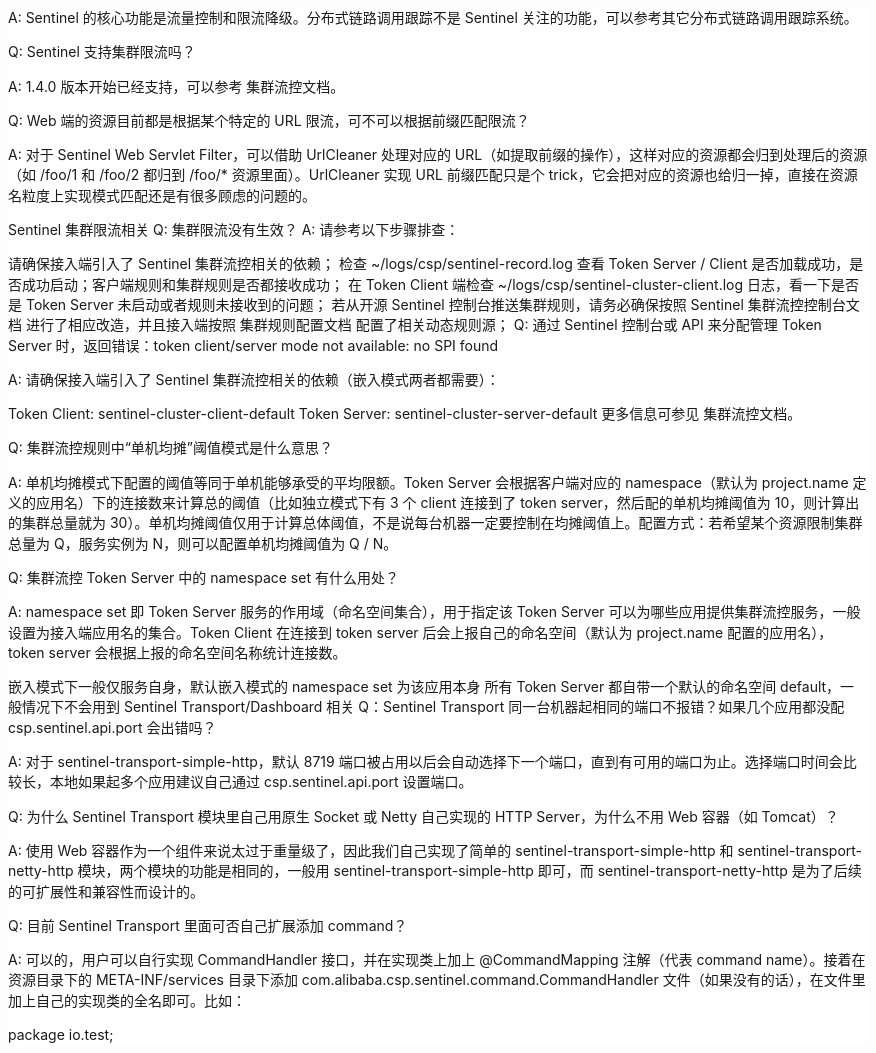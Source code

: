 A: Sentinel 的核心功能是流量控制和限流降级。分布式链路调用跟踪不是 Sentinel 关注的功能，可以参考其它分布式链路调用跟踪系统。

Q: Sentinel 支持集群限流吗？

A: 1.4.0 版本开始已经支持，可以参考 集群流控文档。

Q: Web 端的资源目前都是根据某个特定的 URL 限流，可不可以根据前缀匹配限流？

A: 对于 Sentinel Web Servlet Filter，可以借助 UrlCleaner 处理对应的 URL（如提取前缀的操作），这样对应的资源都会归到处理后的资源（如 /foo/1 和 /foo/2 都归到 /foo/* 资源里面）。UrlCleaner 实现 URL 前缀匹配只是个 trick，它会把对应的资源也给归一掉，直接在资源名粒度上实现模式匹配还是有很多顾虑的问题的。

Sentinel 集群限流相关
Q: 集群限流没有生效？
A: 请参考以下步骤排查：

请确保接入端引入了 Sentinel 集群流控相关的依赖；
检查 ~/logs/csp/sentinel-record.log 查看 Token Server / Client 是否加载成功，是否成功启动；客户端规则和集群规则是否都接收成功；
在 Token Client 端检查 ~/logs/csp/sentinel-cluster-client.log 日志，看一下是否是 Token Server 未启动或者规则未接收到的问题；
若从开源 Sentinel 控制台推送集群规则，请务必确保按照 Sentinel 集群流控控制台文档 进行了相应改造，并且接入端按照 集群规则配置文档 配置了相关动态规则源；
Q: 通过 Sentinel 控制台或 API 来分配管理 Token Server 时，返回错误：token client/server mode not available: no SPI found

A: 请确保接入端引入了 Sentinel 集群流控相关的依赖（嵌入模式两者都需要）：

Token Client: sentinel-cluster-client-default
Token Server: sentinel-cluster-server-default
更多信息可参见 集群流控文档。

Q: 集群流控规则中“单机均摊”阈值模式是什么意思？

A: 单机均摊模式下配置的阈值等同于单机能够承受的平均限额。Token Server 会根据客户端对应的 namespace（默认为 project.name 定义的应用名）下的连接数来计算总的阈值（比如独立模式下有 3 个 client 连接到了 token server，然后配的单机均摊阈值为 10，则计算出的集群总量就为 30）。单机均摊阈值仅用于计算总体阈值，不是说每台机器一定要控制在均摊阈值上。配置方式：若希望某个资源限制集群总量为 Q，服务实例为 N，则可以配置单机均摊阈值为 Q / N。

Q: 集群流控 Token Server 中的 namespace set 有什么用处？

A: namespace set 即 Token Server 服务的作用域（命名空间集合），用于指定该 Token Server 可以为哪些应用提供集群流控服务，一般设置为接入端应用名的集合。Token Client 在连接到 token server 后会上报自己的命名空间（默认为 project.name 配置的应用名），token server 会根据上报的命名空间名称统计连接数。

嵌入模式下一般仅服务自身，默认嵌入模式的 namespace set 为该应用本身
所有 Token Server 都自带一个默认的命名空间 default，一般情况下不会用到
Sentinel Transport/Dashboard 相关
Q：Sentinel Transport 同一台机器起相同的端口不报错？如果几个应用都没配 csp.sentinel.api.port 会出错吗？

A: 对于 sentinel-transport-simple-http，默认 8719 端口被占用以后会自动选择下一个端口，直到有可用的端口为止。选择端口时间会比较长，本地如果起多个应用建议自己通过 csp.sentinel.api.port 设置端口。

Q: 为什么 Sentinel Transport 模块里自己用原生 Socket 或 Netty 自己实现的 HTTP Server，为什么不用 Web 容器（如 Tomcat）？

A: 使用 Web 容器作为一个组件来说太过于重量级了，因此我们自己实现了简单的 sentinel-transport-simple-http 和 sentinel-transport-netty-http 模块，两个模块的功能是相同的，一般用 sentinel-transport-simple-http 即可，而 sentinel-transport-netty-http 是为了后续的可扩展性和兼容性而设计的。

Q: 目前 Sentinel Transport 里面可否自己扩展添加 command？

A: 可以的，用户可以自行实现 CommandHandler 接口，并在实现类上加上 @CommandMapping 注解（代表 command name）。接着在资源目录下的 META-INF/services 目录下添加 com.alibaba.csp.sentinel.command.CommandHandler 文件（如果没有的话），在文件里加上自己的实现类的全名即可。比如：

package io.test;
